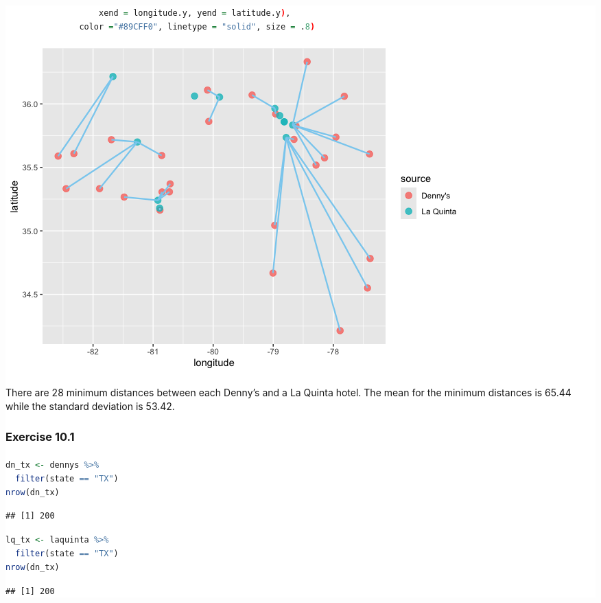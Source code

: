 ``` r
                   xend = longitude.y, yend = latitude.y), 
               color ="#89CFF0", linetype = "solid", size = .8)
```

![](Lab05_files/figure-gfm/unnamed-chunk-2-1.png)

There are 28 minimum distances between each Denny’s and a La Quinta
hotel. The mean for the minimum distances is 65.44 while the standard
deviation is 53.42.

### Exercise 10.1

``` r
dn_tx <- dennys %>%
  filter(state == "TX")
nrow(dn_tx)
```

    ## [1] 200

``` r
lq_tx <- laquinta %>%
  filter(state == "TX")
nrow(dn_tx)
```

    ## [1] 200

